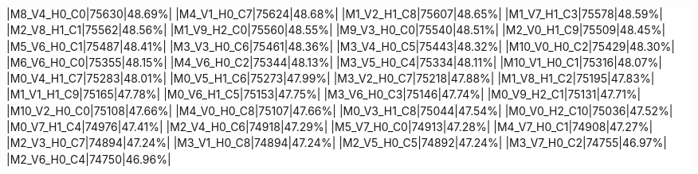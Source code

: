 |M8_V4_H0_C0|75630|48.69%|
|M4_V1_H0_C7|75624|48.68%|
|M1_V2_H1_C8|75607|48.65%|
|M1_V7_H1_C3|75578|48.59%|
|M2_V8_H1_C1|75562|48.56%|
|M1_V9_H2_C0|75560|48.55%|
|M9_V3_H0_C0|75540|48.51%|
|M2_V0_H1_C9|75509|48.45%|
|M5_V6_H0_C1|75487|48.41%|
|M3_V3_H0_C6|75461|48.36%|
|M3_V4_H0_C5|75443|48.32%|
|M10_V0_H0_C2|75429|48.30%|
|M6_V6_H0_C0|75355|48.15%|
|M4_V6_H0_C2|75344|48.13%|
|M3_V5_H0_C4|75334|48.11%|
|M10_V1_H0_C1|75316|48.07%|
|M0_V4_H1_C7|75283|48.01%|
|M0_V5_H1_C6|75273|47.99%|
|M3_V2_H0_C7|75218|47.88%|
|M1_V8_H1_C2|75195|47.83%|
|M1_V1_H1_C9|75165|47.78%|
|M0_V6_H1_C5|75153|47.75%|
|M3_V6_H0_C3|75146|47.74%|
|M0_V9_H2_C1|75131|47.71%|
|M10_V2_H0_C0|75108|47.66%|
|M4_V0_H0_C8|75107|47.66%|
|M0_V3_H1_C8|75044|47.54%|
|M0_V0_H2_C10|75036|47.52%|
|M0_V7_H1_C4|74976|47.41%|
|M2_V4_H0_C6|74918|47.29%|
|M5_V7_H0_C0|74913|47.28%|
|M4_V7_H0_C1|74908|47.27%|
|M2_V3_H0_C7|74894|47.24%|
|M3_V1_H0_C8|74894|47.24%|
|M2_V5_H0_C5|74892|47.24%|
|M3_V7_H0_C2|74755|46.97%|
|M2_V6_H0_C4|74750|46.96%|